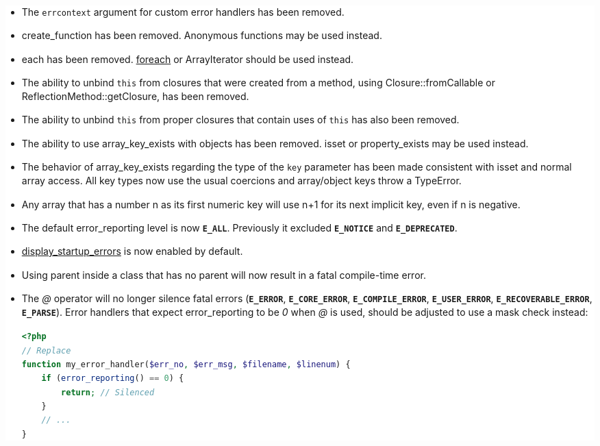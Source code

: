 -   The `errcontext` argument for custom error handlers has been
    removed.

-   <span class="function">create\_function</span> has been removed.
    Anonymous functions may be used instead.

-   <span class="function">each</span> has been removed.
    <a href="/control-structures/foreach.html" class="link">foreach</a>
    or <span class="classname">ArrayIterator</span> should be used
    instead.

-   The ability to unbind `this` from closures that were created from a
    method, using <span class="methodname">Closure::fromCallable</span>
    or <span class="methodname">ReflectionMethod::getClosure</span>, has
    been removed.

-   The ability to unbind `this` from proper closures that contain uses
    of `this` has also been removed.

-   The ability to use <span class="function">array\_key\_exists</span>
    with objects has been removed. <span class="function">isset</span>
    or <span class="function">property\_exists</span> may be used
    instead.

-   The behavior of <span class="function">array\_key\_exists</span>
    regarding the type of the `key` parameter has been made consistent
    with <span class="function">isset</span> and normal array access.
    All key types now use the usual coercions and array/object keys
    throw a <span class="classname">TypeError</span>.

-   Any array that has a number <span class="replaceable">n</span> as
    its first numeric key will use <span class="replaceable">n+1</span>
    for its next implicit key, even if <span
    class="replaceable">n</span> is negative.

-   The default error\_reporting level is now **`E_ALL`**. Previously it
    excluded **`E_NOTICE`** and **`E_DEPRECATED`**.

-   <a href="/errorfunc/setup.html#" class="link">display_startup_errors</a>
    is now enabled by default.

-   Using <span class="type">parent</span> inside a class that has no
    parent will now result in a fatal compile-time error.

-   The *@* operator will no longer silence fatal errors (**`E_ERROR`**,
    **`E_CORE_ERROR`**, **`E_COMPILE_ERROR`**, **`E_USER_ERROR`**,
    **`E_RECOVERABLE_ERROR`**, **`E_PARSE`**). Error handlers that
    expect error\_reporting to be *0* when *@* is used, should be
    adjusted to use a mask check instead:

    ``` php
    <?php
    // Replace
    function my_error_handler($err_no, $err_msg, $filename, $linenum) {
        if (error_reporting() == 0) {
            return; // Silenced
        }
        // ...
    }
